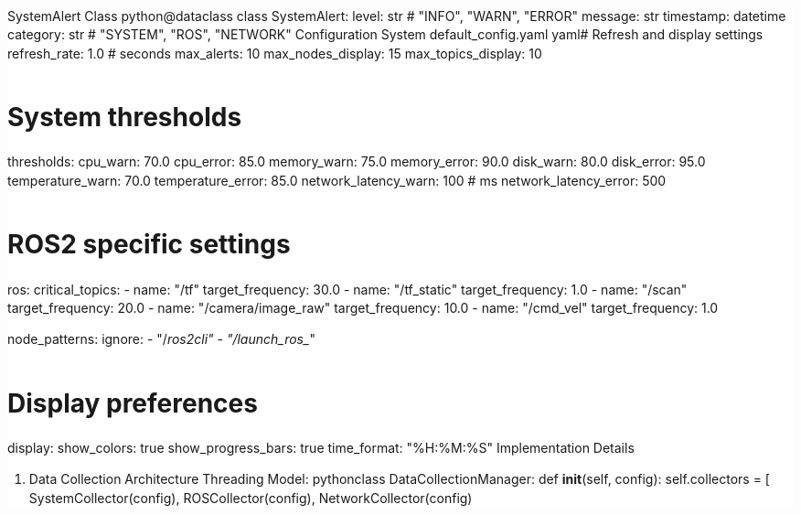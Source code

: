 SystemAlert Class
python@dataclass
class SystemAlert:
    level: str  # "INFO", "WARN", "ERROR"
    message: str
    timestamp: datetime
    category: str  # "SYSTEM", "ROS", "NETWORK"
Configuration System
default_config.yaml
yaml# Refresh and display settings
refresh_rate: 1.0  # seconds
max_alerts: 10
max_nodes_display: 15
max_topics_display: 10

# System thresholds
thresholds:
  cpu_warn: 70.0
  cpu_error: 85.0
  memory_warn: 75.0
  memory_error: 90.0
  disk_warn: 80.0
  disk_error: 95.0
  temperature_warn: 70.0
  temperature_error: 85.0
  network_latency_warn: 100  # ms
  network_latency_error: 500

# ROS2 specific settings
ros:
  critical_topics:
    - name: "/tf"
      target_frequency: 30.0
    - name: "/tf_static"
      target_frequency: 1.0
    - name: "/scan"
      target_frequency: 20.0
    - name: "/camera/image_raw"
      target_frequency: 10.0
    - name: "/cmd_vel"
      target_frequency: 1.0
  
  node_patterns:
    ignore:
      - "/_ros2cli_*"
      - "/launch_ros_*"

# Display preferences
display:
  show_colors: true
  show_progress_bars: true
  time_format: "%H:%M:%S"
Implementation Details
1. Data Collection Architecture
Threading Model:
pythonclass DataCollectionManager:
    def __init__(self, config):
        self.collectors = [
            SystemCollector(config),
            ROSCollector(config),
            NetworkCollector(config)